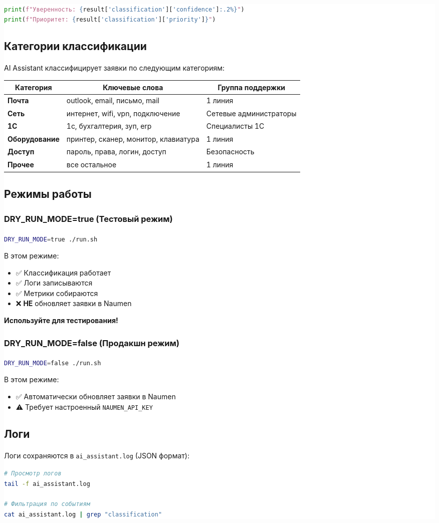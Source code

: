 ```python
print(f"Уверенность: {result['classification']['confidence']:.2%}")
print(f"Приоритет: {result['classification']['priority']}")
```

## Категории классификации

AI Assistant классифицирует заявки по следующим категориям:

| Категория | Ключевые слова | Группа поддержки |
|-----------|---------------|------------------|
| **Почта** | outlook, email, письмо, mail | 1 линия |
| **Сеть** | интернет, wifi, vpn, подключение | Сетевые администраторы |
| **1C** | 1c, бухгалтерия, зуп, erp | Специалисты 1C |
| **Оборудование** | принтер, сканер, монитор, клавиатура | 1 линия |
| **Доступ** | пароль, права, логин, доступ | Безопасность |
| **Прочее** | все остальное | 1 линия |

## Режимы работы

### DRY_RUN_MODE=true (Тестовый режим)

```bash
DRY_RUN_MODE=true ./run.sh
```

В этом режиме:
- ✅ Классификация работает
- ✅ Логи записываются
- ✅ Метрики собираются
- ❌ **НЕ** обновляет заявки в Naumen

**Используйте для тестирования!**

### DRY_RUN_MODE=false (Продакшн режим)

```bash
DRY_RUN_MODE=false ./run.sh
```

В этом режиме:
- ✅ Автоматически обновляет заявки в Naumen
- ⚠️ Требует настроенный `NAUMEN_API_KEY`

## Логи

Логи сохраняются в `ai_assistant.log` (JSON формат):

```bash
# Просмотр логов
tail -f ai_assistant.log

# Фильтрация по событиям
cat ai_assistant.log | grep "classification"
```
